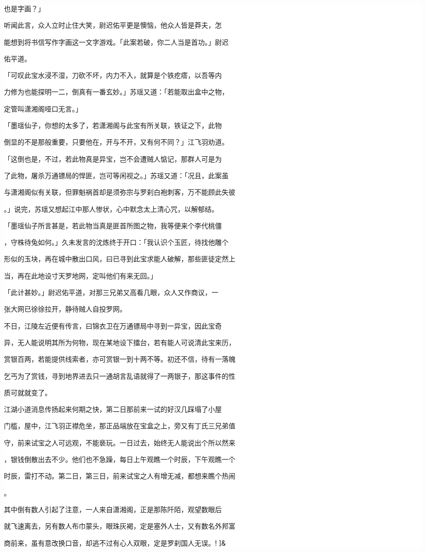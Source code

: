 也是字画？」

听闻此言，众人立时止住大笑，尉迟佑平更是懊恼，他众人皆是莽夫，怎

能想到将书信写作字画这一文字游戏。「此案若破，你二人当是首功。」尉迟

佑平道。

「可叹此宝水浸不湿，刀砍不坏，内力不入，就算是个铁疙瘩，以吾等内

力修为也能探明一二，倒真有一番玄妙。」苏瑶又道：「若能取出盒中之物，

定管叫潇湘阁哑口无言。」

「墨瑶仙子，你想的太多了，若潇湘阁与此宝有所关联，铁证之下，此物

倒显的不是那般重要，只要他在，开与不开，又有何不同？」江飞羽劝道。

「这倒也是，不过，若此物真是异宝，岂不会遭贼人惦记，那群人可是为

了此物，屠杀万通镖局的悍匪，岂可等闲视之。」苏瑶又道：「况且，此案虽

与潇湘阁似有关联，但罪魁祸首却是须弥宗与罗刹白袍刺客，万不能顾此失彼

。」说完，苏瑶又想起江中那人惨状，心中默念太上清心咒，以解郁结。

「墨瑶仙子所言甚是，若此物当真是匪首所图之物，我等便来个李代桃僵

，守株待兔如何。」久未发言的沈炼终于开口：「我认识个玉匠，待找他雕个

形似的玉块，再在城中散出口风，曰已寻到此宝求能人破解，那些匪徒定然上

当，再在此地设寸天罗地网，定叫他们有来无回。」

「此计甚妙。」尉迟佑平道，对那三兄弟又高看几眼，众人又作商议，一

张大网已徐徐拉开，静待贼人自投罗网。

不日，江陵左近便有传言，曰锦衣卫在万通镖局中寻到一异宝，因此宝奇

异，无人能说明其所为何物，现在某地设下擂台，若有能人可说清此宝来历，

赏银百两，若能提供线索者，亦可赏银一到十两不等。初还不信，待有一落魄

乞丐为了赏钱，寻到地界进去只一通胡言乱语就得了一两银子，那这事件的性

质可就就变了。

江湖小道消息传扬起来何期之快，第二日那前来一试的好汉几踩塌了小屋

门槛，屋中，江飞羽正襟危坐，那正品端放在宝盒之上，旁又有丁氏三兄弟值

守，前来试宝之人可远观，不能亵玩。一日过去，始终无人能说出个所以然来

，银钱倒散出去不少。他们也不急躁，每日上午观瞧一个时辰，下午观瞧一个

时辰，雷打不动。第二日，第三日，前来试宝之人有增无减，都想来瞧个热闹

。

其中倒有数人引起了注意，一人来自潇湘阁，正是那陈阡陌，观望数眼后

就飞速离去，另有数人布巾蒙头，眼珠灰褐，定是塞外人士，又有数名外邦富

商前来，虽有意改换口音，却逃不过有心人双眼，定是罗刹国人无误。! ]&
